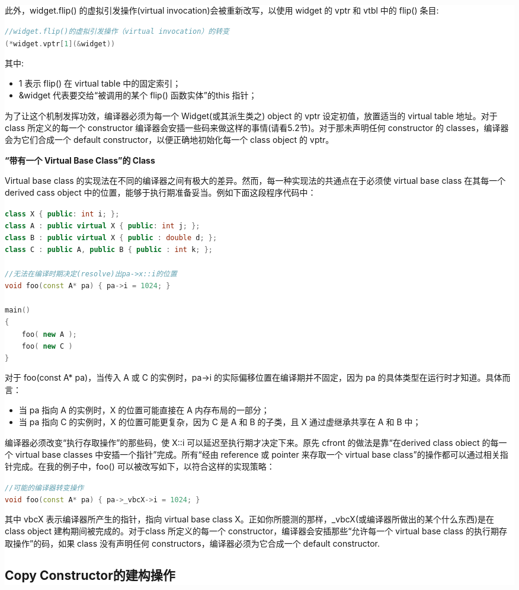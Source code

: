 此外，widget.flip() 的虚拟引发操作(virtual invocation)会被重新改写，以使用 widget 的 vptr 和 vtbl 中的 flip() 条目:

```c++
//widget.flip()的虚拟引发操作（virtual invocation）的转变
(*widget.vptr[1](&widget))
```

其中:

- 1 表示 flip() 在 virtual table 中的固定索引；
- &widget 代表要交给“被调用的某个 flip() 函数实体”的this 指针；

为了让这个机制发挥功效，编译器必须为每一个 Widget(或其派生类之) object  的 vptr 设定初值，放置适当的 virtual table 地址。对于 class 所定义的每一个 constructor 编译器会安插一些码来做这样的事情(请看5.2节)。对于那未声明任何 constructor 的 classes，编译器会为它们合成一个 default constructor，以便正确地初始化每一个 class object 的 vptr。

**“带有一个 Virtual Base Class”的 Class**

Virtual base class 的实现法在不同的编译器之间有极大的差异。然而，每一种实现法的共通点在于必须使 virtual base class 在其每一个 derived cass object 中的位置，能够于执行期准备妥当。例如下面这段程序代码中：

```c++
class X { public: int i; };
class A : public virtual X { public: int j; };
class B : public virtual X { public : double d; };
class C : public A, public B { public : int k; };

//无法在编译时期决定(resolve)出pa->x::i的位置
void foo(const A* pa) { pa->i = 1024; }

main()
{
	foo( new A );
    foo( new C )
}
```

对于 foo(const A* pa)，当传入 A 或 C 的实例时，pa->i 的实际偏移位置在编译期并不固定，因为 pa 的具体类型在运行时才知道。具体而言：

- 当 pa 指向 A 的实例时，X 的位置可能直接在 A 内存布局的一部分；
- 当 pa 指向 C 的实例时，X 的位置可能更复杂，因为 C 是 A 和 B 的子类，且 X 通过虚继承共享在 A 和 B 中；

编译器必须改变“执行存取操作”的那些码，使 X::i 可以延迟至执行期才决定下来。原先 cfront 的做法是靠“在derived class obiect 的每一个 virtual base classes 中安插一个指针”完成。所有“经由 reference 或 pointer 来存取一个 virtual base class”的操作都可以通过相关指针完成。在我的例子中，foo() 可以被改写如下，以符合这样的实现策略：

```c++
//可能的编译器转变操作
void foo(const A* pa) { pa->_vbcX->i = 1024; }
```

其中 vbcX 表示编译器所产生的指针，指向 virtual base class X。正如你所臆测的那样，_vbcX(或编译器所做出的某个什么东西)是在 class object 建构期间被完成的。对于class 所定义的每一个 constructor，编译器会安插那些“允许每一个 virtual base class 的执行期存取操作”的码，如果 class 没有声明任何 constructors，编译器必须为它合成一个 default constructor.

## Copy Constructor的建构操作
